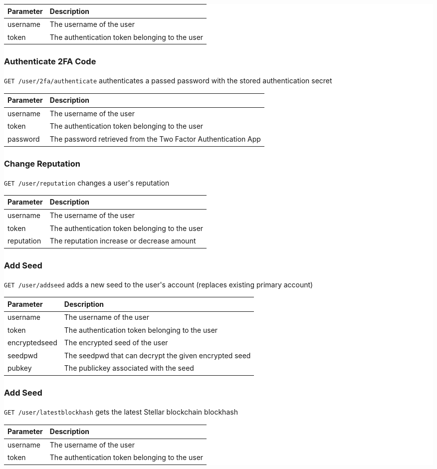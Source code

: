 | Parameter | Description |
| :--- | :--- |
| username | The username of the user |
| token | The authentication token belonging to the user |

### Authenticate 2FA Code

`GET /user/2fa/authenticate` authenticates a passed password with the stored authentication secret

| Parameter | Description |
| :--- | :--- |
| username | The username of the user |
| token | The authentication token belonging to the user |
| password | The password retrieved from the Two Factor Authentication App |

### Change Reputation

`GET /user/reputation` changes a user's reputation

| Parameter | Description |
| :--- | :--- |
| username | The username of the user |
| token | The authentication token belonging to the user |
| reputation | The reputation increase or decrease amount |

### Add Seed

`GET /user/addseed` adds a new seed to the user's account \(replaces existing primary account\)

| Parameter | Description |
| :--- | :--- |
| username | The username of the user |
| token | The authentication token belonging to the user |
| encryptedseed | The encrypted seed of the user |
| seedpwd | The seedpwd that can decrypt the given encrypted seed |
| pubkey | The publickey associated with the seed |

### Add Seed

`GET /user/latestblockhash` gets the latest Stellar blockchain blockhash

| Parameter | Description |
| :--- | :--- |
| username | The username of the user |
| token | The authentication token belonging to the user |
